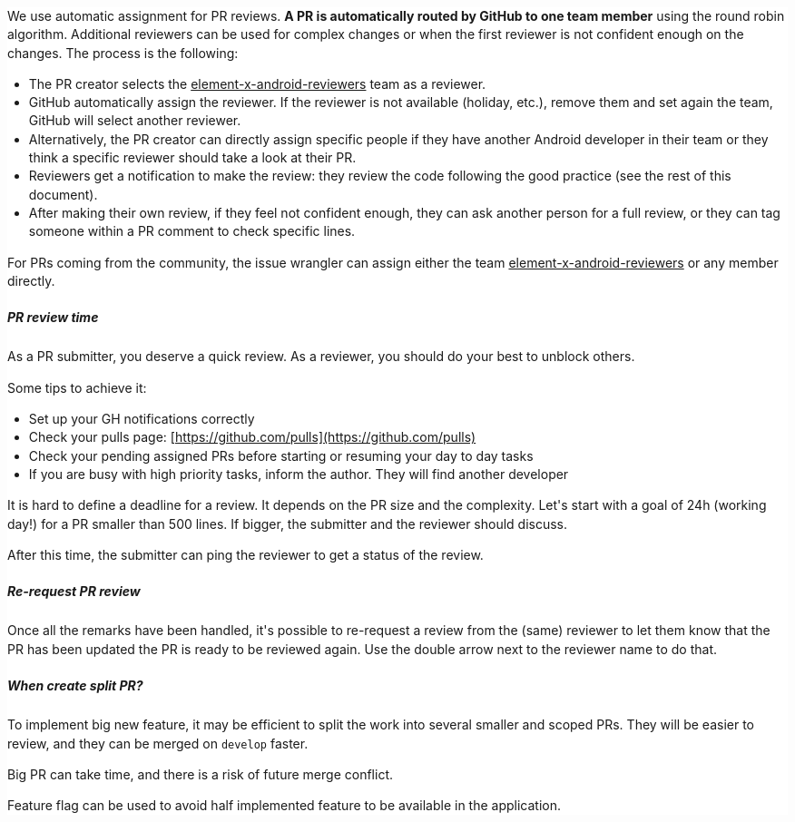 We use automatic assignment for PR reviews. **A PR is automatically routed by GitHub to one team member** using the round robin algorithm. Additional reviewers
can be used for complex changes or when the first reviewer is not confident enough on the changes.
The process is the following:

- The PR creator selects the [element-x-android-reviewers](https://github.com/orgs/vector-im/teams/element-x-android-reviewers) team as a reviewer.
- GitHub automatically assign the reviewer. If the reviewer is not available (holiday, etc.), remove them and set again the team, GitHub will select another
  reviewer.
- Alternatively, the PR creator can directly assign specific people if they have another Android developer in their team or they think a specific reviewer
  should take a look at their PR.
- Reviewers get a notification to make the review: they review the code following the good practice (see the rest of this document).
- After making their own review, if they feel not confident enough, they can ask another person for a full review, or they can tag someone within a PR comment
  to check specific lines.

For PRs coming from the community, the issue wrangler can assign either the
team [element-x-android-reviewers](https://github.com/orgs/vector-im/teams/element-x-android-reviewers) or any member directly.

##### PR review time

As a PR submitter, you deserve a quick review. As a reviewer, you should do your best to unblock others.

Some tips to achieve it:

- Set up your GH notifications correctly
- Check your pulls page: [https://github.com/pulls](https://github.com/pulls)
- Check your pending assigned PRs before starting or resuming your day to day tasks
- If you are busy with high priority tasks, inform the author. They will find another developer

It is hard to define a deadline for a review. It depends on the PR size and the complexity. Let's start with a goal of 24h (working day!) for a PR smaller than
500 lines. If bigger, the submitter and the reviewer should discuss.

After this time, the submitter can ping the reviewer to get a status of the review.

##### Re-request PR review

Once all the remarks have been handled, it's possible to re-request a review from the (same) reviewer to let them know that the PR has been updated the PR is
ready to be reviewed again. Use the double arrow next to the reviewer name to do that.

##### When create split PR?

To implement big new feature, it may be efficient to split the work into several smaller and scoped PRs. They will be easier to review, and they can be merged
on `develop` faster.

Big PR can take time, and there is a risk of future merge conflict.

Feature flag can be used to avoid half implemented feature to be available in the application.
